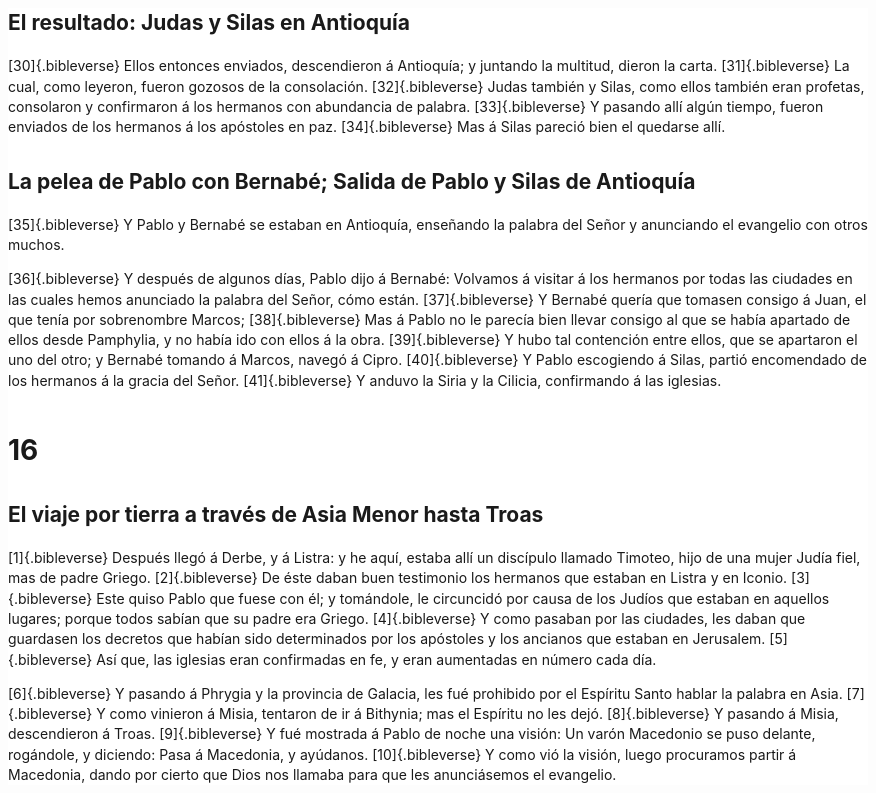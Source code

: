 ## El resultado: Judas y Silas en Antioquía
 
[30]{.bibleverse} Ellos entonces enviados, descendieron á Antioquía; y juntando la multitud, dieron la carta. 
[31]{.bibleverse} La cual, como leyeron, fueron gozosos de la consolación. 
[32]{.bibleverse} Judas también y Silas, como ellos también eran profetas, consolaron y confirmaron á los hermanos con abundancia de palabra. 
[33]{.bibleverse} Y pasando allí algún tiempo, fueron enviados de los hermanos á los apóstoles en paz. 
[34]{.bibleverse} Mas á Silas pareció bien el quedarse allí.

## La pelea de Pablo con Bernabé; Salida de Pablo y Silas de Antioquía
 
[35]{.bibleverse} Y Pablo y Bernabé se estaban en Antioquía, enseñando la palabra del Señor y anunciando el evangelio con otros muchos.

 
[36]{.bibleverse} Y después de algunos días, Pablo dijo á Bernabé: Volvamos á visitar á los hermanos por todas las ciudades en las cuales hemos anunciado la palabra del Señor, cómo están. 
[37]{.bibleverse} Y Bernabé quería que tomasen consigo á Juan, el que tenía por sobrenombre Marcos; 
[38]{.bibleverse} Mas á Pablo no le parecía bien llevar consigo al que se había apartado de ellos desde Pamphylia, y no había ido con ellos á la obra. 
[39]{.bibleverse} Y hubo tal contención entre ellos, que se apartaron el uno del otro; y Bernabé tomando á Marcos, navegó á Cipro. 
[40]{.bibleverse} Y Pablo escogiendo á Silas, partió encomendado de los hermanos á la gracia del Señor. 
[41]{.bibleverse} Y anduvo la Siria y la Cilicia, confirmando á las iglesias. 

# 16 
## El viaje por tierra a través de Asia Menor hasta Troas
[1]{.bibleverse} Después llegó á Derbe, y á Listra: y he aquí, estaba allí un discípulo llamado Timoteo, hijo de una mujer Judía fiel, mas de padre Griego. 
[2]{.bibleverse} De éste daban buen testimonio los hermanos que estaban en Listra y en Iconio. 
[3]{.bibleverse} Este quiso Pablo que fuese con él; y tomándole, le circuncidó por causa de los Judíos que estaban en aquellos lugares; porque todos sabían que su padre era Griego. 
[4]{.bibleverse} Y como pasaban por las ciudades, les daban que guardasen los decretos que habían sido determinados por los apóstoles y los ancianos que estaban en Jerusalem. 
[5]{.bibleverse} Así que, las iglesias eran confirmadas en fe, y eran aumentadas en número cada día.

 
[6]{.bibleverse} Y pasando á Phrygia y la provincia de Galacia, les fué prohibido por el Espíritu Santo hablar la palabra en Asia. 
[7]{.bibleverse} Y como vinieron á Misia, tentaron de ir á Bithynia; mas el Espíritu no les dejó. 
[8]{.bibleverse} Y pasando á Misia, descendieron á Troas. 
[9]{.bibleverse} Y fué mostrada á Pablo de noche una visión: Un varón Macedonio se puso delante, rogándole, y diciendo: Pasa á Macedonia, y ayúdanos. 
[10]{.bibleverse} Y como vió la visión, luego procuramos partir á Macedonia, dando por cierto que Dios nos llamaba para que les anunciásemos el evangelio.
